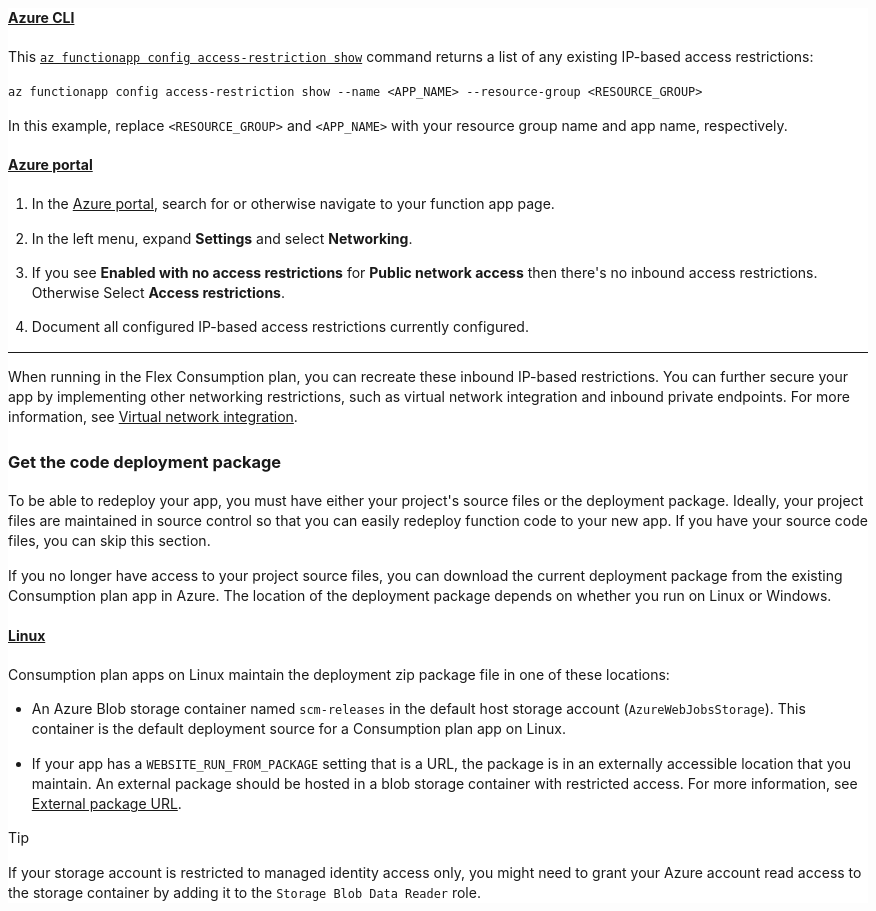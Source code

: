 #### [Azure CLI](#tab/azure-cli)

This [`az functionapp config access-restriction show`]() command returns a list of any existing IP-based access restrictions:

```azurecli
az functionapp config access-restriction show --name <APP_NAME> --resource-group <RESOURCE_GROUP>
```

In this example, replace `<RESOURCE_GROUP>` and `<APP_NAME>` with your resource group name and app name, respectively.

#### [Azure portal](#tab/azure-portal)

1. In the [Azure portal], search for or otherwise navigate to your function app page.

1. In the left menu, expand **Settings** and select **Networking**.

1. If you see **Enabled with no access restrictions** for **Public network access** then there's no inbound access restrictions. Otherwise Select **Access restrictions**.

1. Document all configured IP-based access restrictions currently configured.

---

When running in the Flex Consumption plan, you can recreate these inbound IP-based restrictions. You can further secure your app by implementing other networking restrictions, such as virtual network integration and inbound private endpoints. For more information, see [Virtual network integration](../flex-consumption-plan.md#virtual-network-integration).

### Get the code deployment package

To be able to redeploy your app, you must have either your project's source files or the deployment package. Ideally, your project files are maintained in source control so that you can easily redeploy function code to your new app. If you have your source code files, you can skip this section.

If you no longer have access to your project source files, you can download the current deployment package from the existing Consumption plan app in Azure. The location of the deployment package depends on whether you run on Linux or Windows.

#### [Linux](#tab/linux)

Consumption plan apps on Linux maintain the deployment zip package file in one of these locations:

+ An Azure Blob storage container named `scm-releases` in the default host storage account (`AzureWebJobsStorage`). This container is the default deployment source for a Consumption plan app on Linux.

+ If your app has a `WEBSITE_RUN_FROM_PACKAGE` setting that is a URL, the package is in an externally accessible location that you maintain. An external package should be hosted in a blob storage container with restricted access. For more information, see [External package URL](../functions-deployment-technologies.md#external-package-url).

>[!TIP]  
>If your storage account is restricted to managed identity access only, you might need to grant your Azure account read access to the storage container by adding it to the `Storage Blob Data Reader` role.


[Azure portal]: https://portal.azure.com
